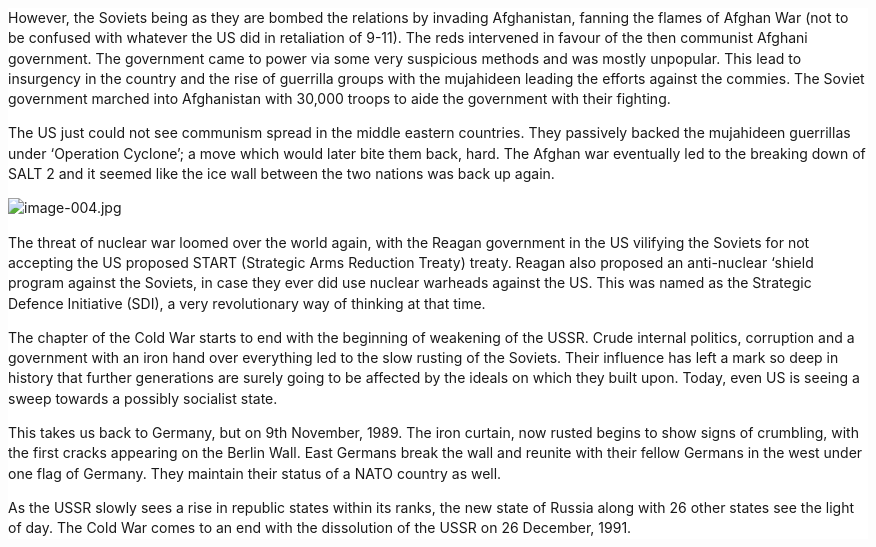 However, the Soviets being as they are bombed the relations by invading Afghanistan, fanning the flames of Afghan War (not to be confused with whatever the US did in retaliation of 9-11). The reds intervened in favour of the then communist Afghani government. The government came to power via some very suspicious methods and was mostly unpopular. This lead to insurgency in the country and the rise of guerrilla groups with the mujahideen leading the efforts against the commies. The Soviet government marched into Afghanistan with 30,000 troops to aide the government with their fighting.

The US just could not see communism spread in the middle eastern countries. They passively backed the mujahideen guerrillas under ‘Operation Cyclone’; a move which would later bite them back, hard. The Afghan war eventually led to the breaking down of SALT 2 and it seemed like the ice wall between the two nations was back up again.

![image-004.jpg](https://i.postimg.cc/NFzdR3yf/image-004.jpg)

The threat of nuclear war loomed over the world again, with the Reagan government in the US vilifying the Soviets for not accepting the US proposed START (Strategic Arms Reduction Treaty) treaty. Reagan also proposed an anti-nuclear ‘shield program against the Soviets, in case they ever did use nuclear warheads against the US. This was named as the Strategic Defence Initiative (SDI), a very revolutionary way of thinking at that time.

The chapter of the Cold War starts to end with the beginning of weakening of the USSR. Crude internal politics, corruption and a government with an iron hand over everything led to the slow rusting of the Soviets. Their influence has left a mark so deep in history that further generations are surely going to be affected by the ideals on which they built upon. Today, even US is seeing a sweep towards a possibly socialist state.

This takes us back to Germany, but on 9th November, 1989. The iron curtain, now rusted begins to show signs of crumbling, with the first cracks appearing on the Berlin Wall. East Germans break the wall and reunite with their fellow Germans in the west under one flag of Germany. They maintain their status of a NATO country as well.

As the USSR slowly sees a rise in republic states within its ranks, the new state of Russia along with 26 other states see the light of day. The Cold War comes to an end with the dissolution of the USSR on 26 December, 1991.


